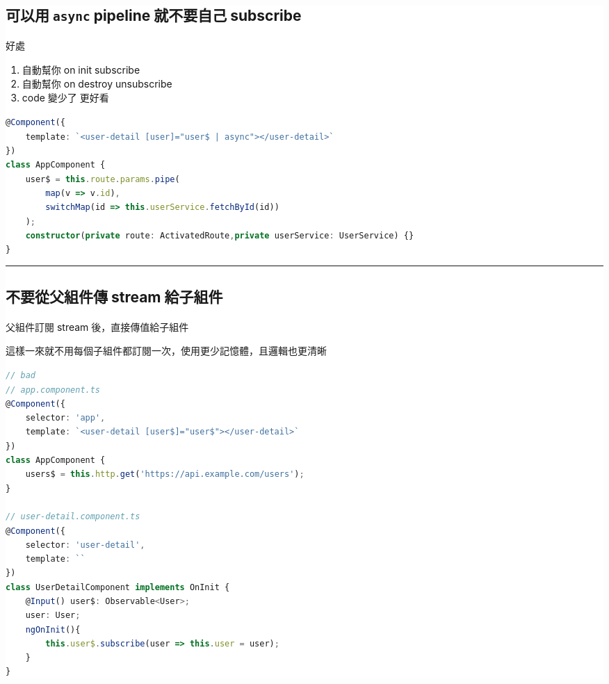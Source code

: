 
## 可以用 `async` pipeline 就不要自己 subscribe

好處

1. 自動幫你 on init subscribe
2. 自動幫你 on destroy unsubscribe
3. code 變少了 更好看

```ts
@Component({
    template: `<user-detail [user]="user$ | async"></user-detail>`
})
class AppComponent {
    user$ = this.route.params.pipe(
        map(v => v.id),
        switchMap(id => this.userService.fetchById(id))
    );
    constructor(private route: ActivatedRoute,private userService: UserService) {}
}
```

---

## 不要從父組件傳 stream 給子組件

父組件訂閱 stream 後，直接傳值給子組件

這樣一來就不用每個子組件都訂閱一次，使用更少記憶體，且邏輯也更清晰

```ts
// bad
// app.component.ts
@Component({
    selector: 'app',
    template: `<user-detail [user$]="user$"></user-detail>`
})
class AppComponent {
    users$ = this.http.get('https://api.example.com/users');
}

// user-detail.component.ts
@Component({
    selector: 'user-detail',
    template: ``
})
class UserDetailComponent implements OnInit {
    @Input() user$: Observable<User>;
    user: User;
    ngOnInit(){
        this.user$.subscribe(user => this.user = user);
    }
}
```
